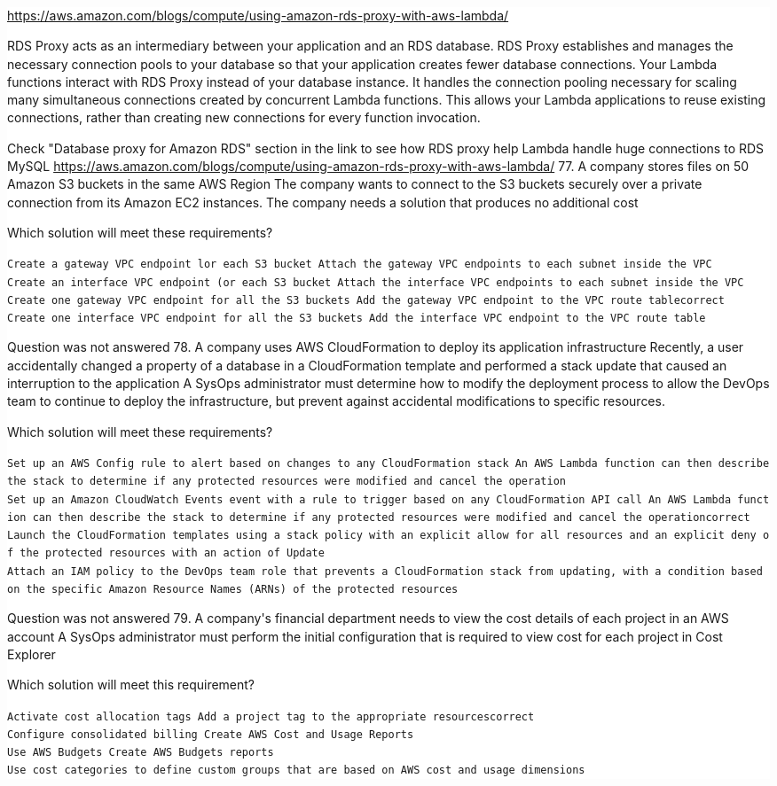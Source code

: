 https://aws.amazon.com/blogs/compute/using-amazon-rds-proxy-with-aws-lambda/

RDS Proxy acts as an intermediary between your application and an RDS database. RDS Proxy establishes and manages the necessary connection pools to your database so that your application creates fewer database connections. Your Lambda functions interact with RDS Proxy instead of your database instance. It handles the connection pooling necessary for scaling many simultaneous connections created by concurrent Lambda functions. This allows your Lambda applications to reuse existing connections, rather than creating new connections for every function invocation.

Check "Database proxy for Amazon RDS" section in the link to see how RDS proxy help Lambda handle huge connections to RDS MySQL https://aws.amazon.com/blogs/compute/using-amazon-rds-proxy-with-aws-lambda/
77. A company stores files on 50 Amazon S3 buckets in the same AWS Region The company wants to connect to the S3 buckets securely over a private connection from its Amazon EC2 instances. The company needs a solution that produces no additional cost

Which solution will meet these requirements?

    Create a gateway VPC endpoint lor each S3 bucket Attach the gateway VPC endpoints to each subnet inside the VPC
    Create an interface VPC endpoint (or each S3 bucket Attach the interface VPC endpoints to each subnet inside the VPC
    Create one gateway VPC endpoint for all the S3 buckets Add the gateway VPC endpoint to the VPC route tablecorrect
    Create one interface VPC endpoint for all the S3 buckets Add the interface VPC endpoint to the VPC route table

Question was not answered
78. A company uses AWS CloudFormation to deploy its application infrastructure Recently, a user accidentally changed a property of a database in a CloudFormation template and performed a stack update that caused an interruption to the application A SysOps administrator must determine how to modify the deployment process to allow the DevOps team to continue to deploy the infrastructure, but prevent against accidental modifications to specific resources.

Which solution will meet these requirements?

    Set up an AWS Config rule to alert based on changes to any CloudFormation stack An AWS Lambda function can then describe the stack to determine if any protected resources were modified and cancel the operation
    Set up an Amazon CloudWatch Events event with a rule to trigger based on any CloudFormation API call An AWS Lambda function can then describe the stack to determine if any protected resources were modified and cancel the operationcorrect
    Launch the CloudFormation templates using a stack policy with an explicit allow for all resources and an explicit deny of the protected resources with an action of Update
    Attach an IAM policy to the DevOps team role that prevents a CloudFormation stack from updating, with a condition based on the specific Amazon Resource Names (ARNs) of the protected resources

Question was not answered
79. A company's financial department needs to view the cost details of each project in an AWS account A SysOps administrator must perform the initial configuration that is required to view cost for each project in Cost Explorer

Which solution will meet this requirement?

    Activate cost allocation tags Add a project tag to the appropriate resourcescorrect
    Configure consolidated billing Create AWS Cost and Usage Reports
    Use AWS Budgets Create AWS Budgets reports
    Use cost categories to define custom groups that are based on AWS cost and usage dimensions
